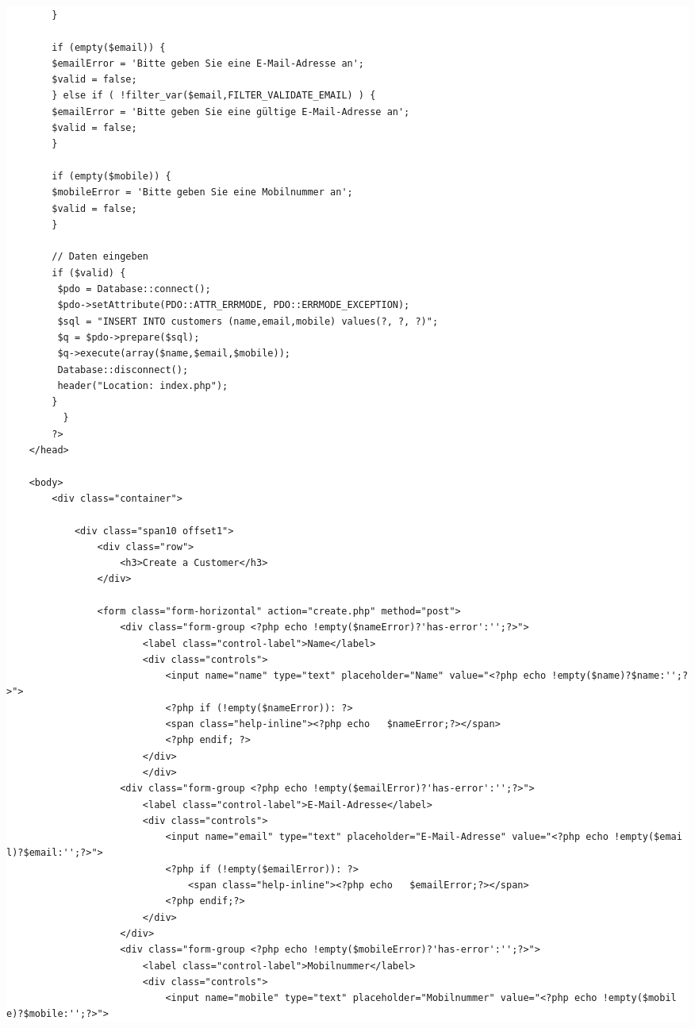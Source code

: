 ```
		}

		if (empty($email)) {
		$emailError = 'Bitte geben Sie eine E-Mail-Adresse an';
		$valid = false;
		} else if ( !filter_var($email,FILTER_VALIDATE_EMAIL) ) {
		$emailError = 'Bitte geben Sie eine gültige E-Mail-Adresse an';
		$valid = false;
		}

		if (empty($mobile)) {
		$mobileError = 'Bitte geben Sie eine Mobilnummer an';
		$valid = false;
		}

		// Daten eingeben
		if ($valid) {
		 $pdo = Database::connect();
		 $pdo->setAttribute(PDO::ATTR_ERRMODE, PDO::ERRMODE_EXCEPTION);
		 $sql = "INSERT INTO customers (name,email,mobile) values(?, ?, ?)";
		 $q = $pdo->prepare($sql);
		 $q->execute(array($name,$email,$mobile));
		 Database::disconnect();
		 header("Location: index.php");
		}
		  }
		?>
	</head>

	<body>
		<div class="container">

			<div class="span10 offset1">
				<div class="row">
					<h3>Create a Customer</h3>
				</div>

				<form class="form-horizontal" action="create.php" method="post">
					<div class="form-group <?php echo !empty($nameError)?'has-error':'';?>">
						<label class="control-label">Name</label>
						<div class="controls">
							<input name="name" type="text" placeholder="Name" value="<?php echo !empty($name)?$name:'';?>">
							<?php if (!empty($nameError)): ?>
							<span class="help-inline"><?php echo   $nameError;?></span>
							<?php endif; ?>
						</div>
						</div>
					<div class="form-group <?php echo !empty($emailError)?'has-error':'';?>">
						<label class="control-label">E-Mail-Adresse</label>
						<div class="controls">
							<input name="email" type="text" placeholder="E-Mail-Adresse" value="<?php echo !empty($email)?$email:'';?>">
							<?php if (!empty($emailError)): ?>
								<span class="help-inline"><?php echo   $emailError;?></span>
							<?php endif;?>
						</div>
					</div>
					<div class="form-group <?php echo !empty($mobileError)?'has-error':'';?>">
						<label class="control-label">Mobilnummer</label>
						<div class="controls">
							<input name="mobile" type="text" placeholder="Mobilnummer" value="<?php echo !empty($mobile)?$mobile:'';?>">
```